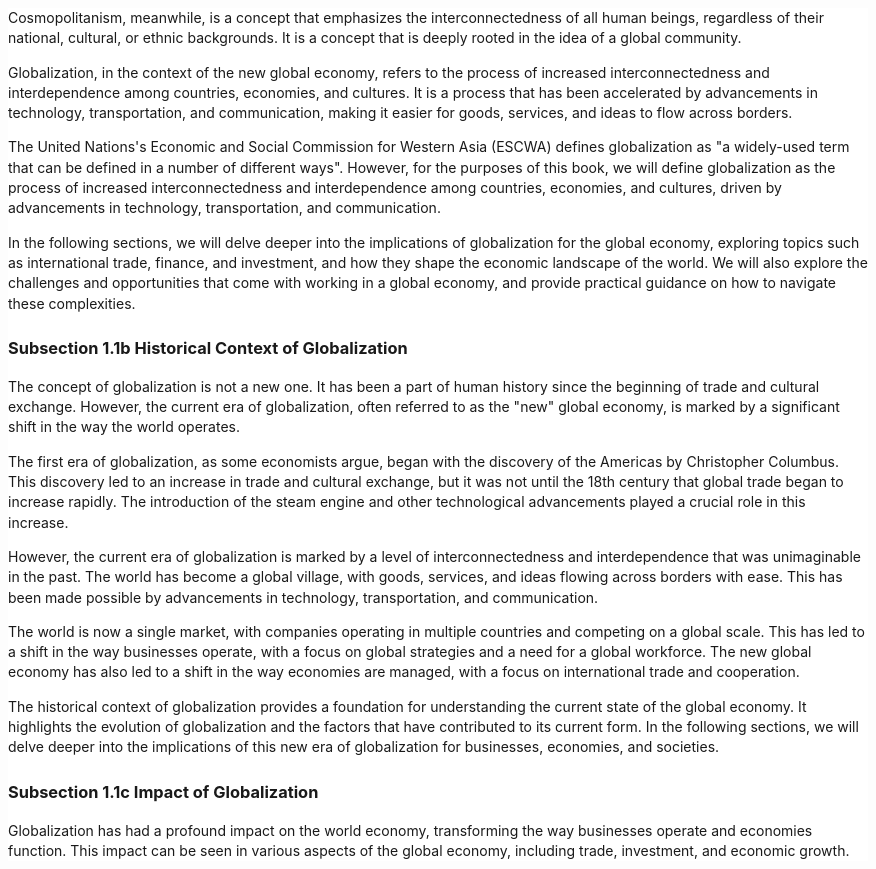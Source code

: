 Cosmopolitanism, meanwhile, is a concept that emphasizes the interconnectedness of all human beings, regardless of their national, cultural, or ethnic backgrounds. It is a concept that is deeply rooted in the idea of a global community.

Globalization, in the context of the new global economy, refers to the process of increased interconnectedness and interdependence among countries, economies, and cultures. It is a process that has been accelerated by advancements in technology, transportation, and communication, making it easier for goods, services, and ideas to flow across borders.

The United Nations's Economic and Social Commission for Western Asia (ESCWA) defines globalization as "a widely-used term that can be defined in a number of different ways". However, for the purposes of this book, we will define globalization as the process of increased interconnectedness and interdependence among countries, economies, and cultures, driven by advancements in technology, transportation, and communication.

In the following sections, we will delve deeper into the implications of globalization for the global economy, exploring topics such as international trade, finance, and investment, and how they shape the economic landscape of the world. We will also explore the challenges and opportunities that come with working in a global economy, and provide practical guidance on how to navigate these complexities.




### Subsection 1.1b Historical Context of Globalization

The concept of globalization is not a new one. It has been a part of human history since the beginning of trade and cultural exchange. However, the current era of globalization, often referred to as the "new" global economy, is marked by a significant shift in the way the world operates.

The first era of globalization, as some economists argue, began with the discovery of the Americas by Christopher Columbus. This discovery led to an increase in trade and cultural exchange, but it was not until the 18th century that global trade began to increase rapidly. The introduction of the steam engine and other technological advancements played a crucial role in this increase.

However, the current era of globalization is marked by a level of interconnectedness and interdependence that was unimaginable in the past. The world has become a global village, with goods, services, and ideas flowing across borders with ease. This has been made possible by advancements in technology, transportation, and communication.

The world is now a single market, with companies operating in multiple countries and competing on a global scale. This has led to a shift in the way businesses operate, with a focus on global strategies and a need for a global workforce. The new global economy has also led to a shift in the way economies are managed, with a focus on international trade and cooperation.

The historical context of globalization provides a foundation for understanding the current state of the global economy. It highlights the evolution of globalization and the factors that have contributed to its current form. In the following sections, we will delve deeper into the implications of this new era of globalization for businesses, economies, and societies.




### Subsection 1.1c Impact of Globalization

Globalization has had a profound impact on the world economy, transforming the way businesses operate and economies function. This impact can be seen in various aspects of the global economy, including trade, investment, and economic growth.
